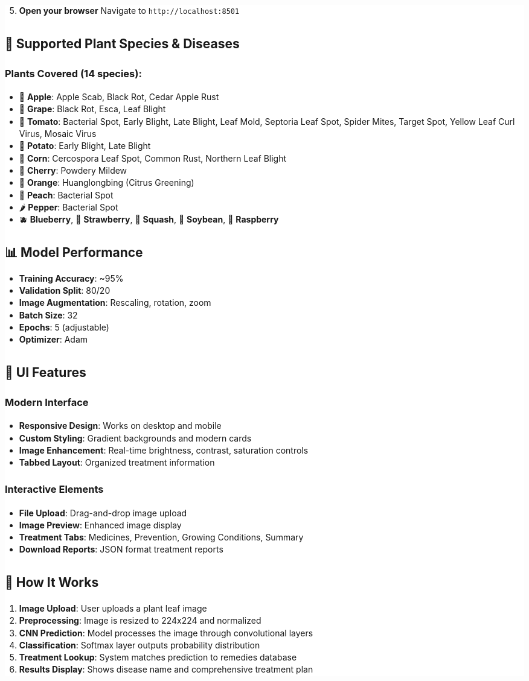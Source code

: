 5. **Open your browser**
Navigate to `http://localhost:8501`

## 🌿 Supported Plant Species & Diseases

### Plants Covered (14 species):
- 🍎 **Apple**: Apple Scab, Black Rot, Cedar Apple Rust
- 🍇 **Grape**: Black Rot, Esca, Leaf Blight  
- 🍅 **Tomato**: Bacterial Spot, Early Blight, Late Blight, Leaf Mold, Septoria Leaf Spot, Spider Mites, Target Spot, Yellow Leaf Curl Virus, Mosaic Virus
- 🥔 **Potato**: Early Blight, Late Blight
- 🌽 **Corn**: Cercospora Leaf Spot, Common Rust, Northern Leaf Blight
- 🍑 **Cherry**: Powdery Mildew
- 🍊 **Orange**: Huanglongbing (Citrus Greening)
- 🍑 **Peach**: Bacterial Spot
- 🌶️ **Pepper**: Bacterial Spot
- 🫐 **Blueberry**, 🍓 **Strawberry**, 🥒 **Squash**, 🫛 **Soybean**, 🍇 **Raspberry**

## 📊 Model Performance

- **Training Accuracy**: ~95%
- **Validation Split**: 80/20
- **Image Augmentation**: Rescaling, rotation, zoom
- **Batch Size**: 32
- **Epochs**: 5 (adjustable)
- **Optimizer**: Adam

## 🎨 UI Features

### Modern Interface
- **Responsive Design**: Works on desktop and mobile
- **Custom Styling**: Gradient backgrounds and modern cards
- **Image Enhancement**: Real-time brightness, contrast, saturation controls
- **Tabbed Layout**: Organized treatment information

### Interactive Elements
- **File Upload**: Drag-and-drop image upload
- **Image Preview**: Enhanced image display
- **Treatment Tabs**: Medicines, Prevention, Growing Conditions, Summary
- **Download Reports**: JSON format treatment reports

## 🔬 How It Works

1. **Image Upload**: User uploads a plant leaf image
2. **Preprocessing**: Image is resized to 224x224 and normalized
3. **CNN Prediction**: Model processes the image through convolutional layers
4. **Classification**: Softmax layer outputs probability distribution
5. **Treatment Lookup**: System matches prediction to remedies database
6. **Results Display**: Shows disease name and comprehensive treatment plan
